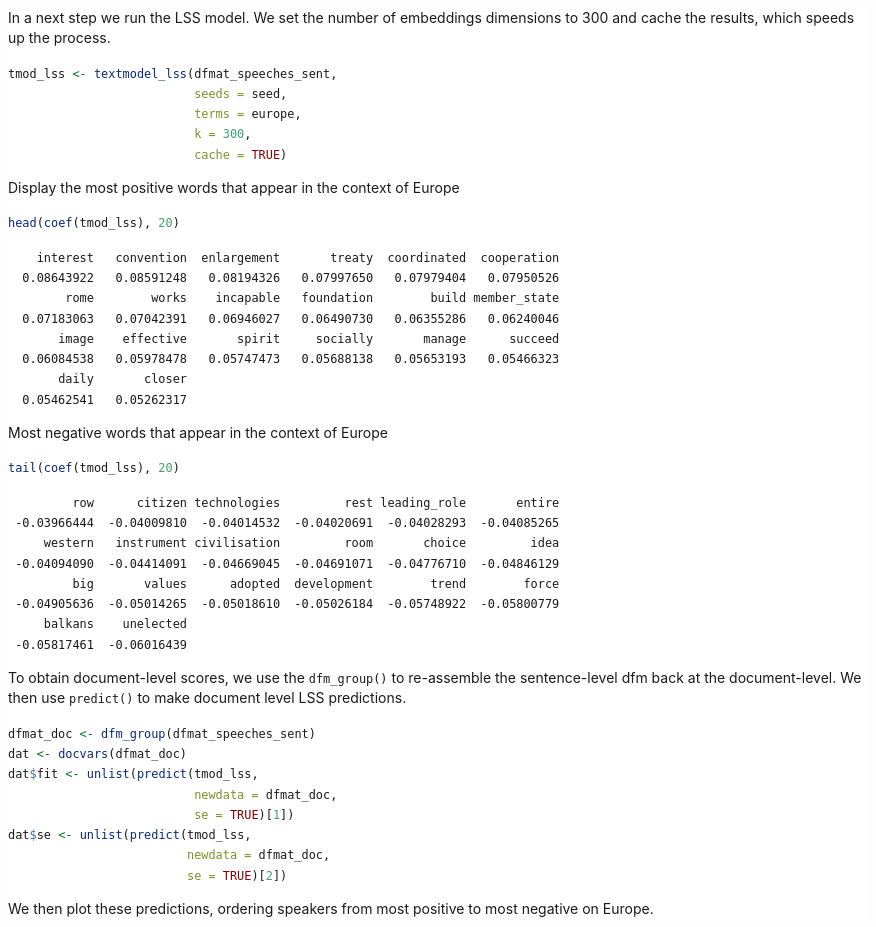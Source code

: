 In a next step we run the LSS model. We set the number of embeddings
dimensions to 300 and cache the results, which speeds up the process.

``` r
tmod_lss <- textmodel_lss(dfmat_speeches_sent, 
                          seeds = seed,
                          terms = europe, 
                          k = 300, 
                          cache = TRUE)
```

Display the most positive words that appear in the context of Europe

``` r
head(coef(tmod_lss), 20)
```

        interest   convention  enlargement       treaty  coordinated  cooperation 
      0.08643922   0.08591248   0.08194326   0.07997650   0.07979404   0.07950526 
            rome        works    incapable   foundation        build member_state 
      0.07183063   0.07042391   0.06946027   0.06490730   0.06355286   0.06240046 
           image    effective       spirit     socially       manage      succeed 
      0.06084538   0.05978478   0.05747473   0.05688138   0.05653193   0.05466323 
           daily       closer 
      0.05462541   0.05262317 

Most negative words that appear in the context of Europe

``` r
tail(coef(tmod_lss), 20)
```

             row      citizen technologies         rest leading_role       entire 
     -0.03966444  -0.04009810  -0.04014532  -0.04020691  -0.04028293  -0.04085265 
         western   instrument civilisation         room       choice         idea 
     -0.04094090  -0.04414091  -0.04669045  -0.04691071  -0.04776710  -0.04846129 
             big       values      adopted  development        trend        force 
     -0.04905636  -0.05014265  -0.05018610  -0.05026184  -0.05748922  -0.05800779 
         balkans    unelected 
     -0.05817461  -0.06016439 

To obtain document-level scores, we use the `dfm_group()` to re-assemble
the sentence-level dfm back at the document-level. We then use
`predict()` to make document level LSS predictions.

``` r
dfmat_doc <- dfm_group(dfmat_speeches_sent)
dat <- docvars(dfmat_doc)
dat$fit <- unlist(predict(tmod_lss, 
                          newdata = dfmat_doc, 
                          se = TRUE)[1])
dat$se <- unlist(predict(tmod_lss, 
                         newdata = dfmat_doc, 
                         se = TRUE)[2])
```

We then plot these predictions, ordering speakers from most positive to
most negative on Europe.
